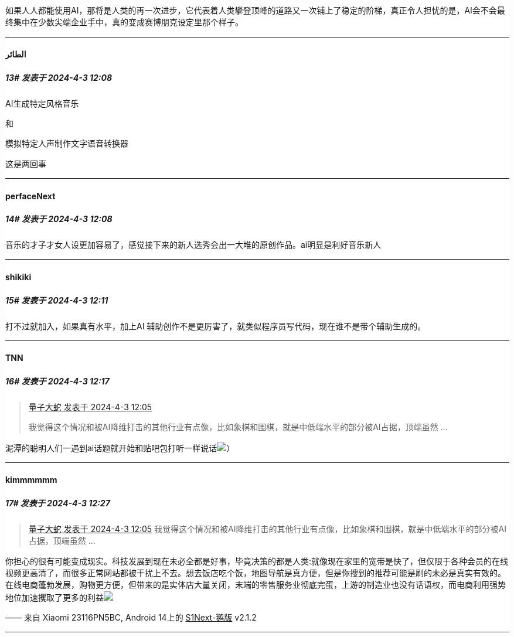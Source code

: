 如果人人都能使用AI，那将是人类的再一次进步，它代表着人类攀登顶峰的道路又一次铺上了稳定的阶梯，真正令人担忧的是，AI会不会最终集中在少数尖端企业手中，真的变成赛博朋克设定里那个样子。

*****

####  الطائر  
##### 13#       发表于 2024-4-3 12:08

AI生成特定风格音乐 

和 

模拟特定人声制作文字语音转换器

这是两回事

*****

####  perfaceNext  
##### 14#       发表于 2024-4-3 12:08

音乐的才子才女人设更加容易了，感觉接下来的新人选秀会出一大堆的原创作品。ai明显是利好音乐新人

*****

####  shikiki  
##### 15#       发表于 2024-4-3 12:11

打不过就加入，如果真有水平，加上AI 辅助创作不是更厉害了，就类似程序员写代码，现在谁不是带个辅助生成的。

*****

####  TNN  
##### 16#       发表于 2024-4-3 12:17

<blockquote><a href="httphttps://bbs.saraba1st.com/2b/forum.php?mod=redirect&amp;goto=findpost&amp;pid=64469936&amp;ptid=2178385" target="_blank">量子大蛇 发表于 2024-4-3 12:05</a>

我觉得这个情况和被AI降维打击的其他行业有点像，比如象棋和围棋，就是中低端水平的部分被AI占据，顶端虽然 ...</blockquote>
泥潭的聪明人们一遇到ai话题就开始和贴吧包打听一样说话<img src="https://static.saraba1st.com/image/smiley/face2017/091.png" referrerpolicy="no-referrer">）

*****

####  kimmmmmm  
##### 17#       发表于 2024-4-3 12:27

<blockquote><a href="httphttps://bbs.saraba1st.com/2b/forum.php?mod=redirect&amp;goto=findpost&amp;pid=64469936&amp;ptid=2178385" target="_blank">量子大蛇 发表于 2024-4-3 12:05</a>
我觉得这个情况和被AI降维打击的其他行业有点像，比如象棋和围棋，就是中低端水平的部分被AI占据，顶端虽然 ...</blockquote>
你担心的很有可能变成现实。科技发展到现在未必全都是好事，毕竟决策的都是人类:就像现在家里的宽带是快了，但仅限于各种会员的在线视频更高清了，而很多正常网站都被干扰上不去。想去饭店吃个饭，地图导航是真方便，但是你搜到的推荐可能是刷的未必是真实有效的。在线电商蓬勃发展，购物更方便，但带来的是实体店大量关闭，末端的零售服务业彻底完蛋，上游的制造业也没有话语权，而电商利用强势地位加速攫取了更多的利益<img src="https://static.saraba1st.com/image/smiley/face2017/001.png" referrerpolicy="no-referrer">

—— 来自 Xiaomi 23116PN5BC, Android 14上的 [S1Next-鹅版](https://github.com/ykrank/S1-Next/releases) v2.1.2

*****
